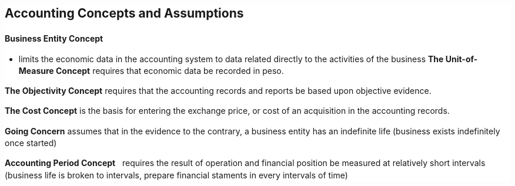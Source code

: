 
## Accounting Concepts and Assumptions

**Business Entity Concept**
- limits the economic data in the accounting system to data related directly to the activities of the business
**The Unit-of-Measure Concept** 
requires that economic data be recorded in peso.

**The Objectivity Concept** 
requires that the accounting records and reports be based upon objective evidence.

 **The Cost Concept** 
is the basis for entering the exchange price, or cost of an acquisition in the accounting records. 

**Going Concern** 
assumes that in the evidence to the contrary, a business entity has an indefinite life (business exists indefinitely once started)

 **Accounting Period Concept** 
  requires the result of operation and financial position be measured at relatively short intervals (business life is broken to intervals, prepare financial staments in every intervals of time)